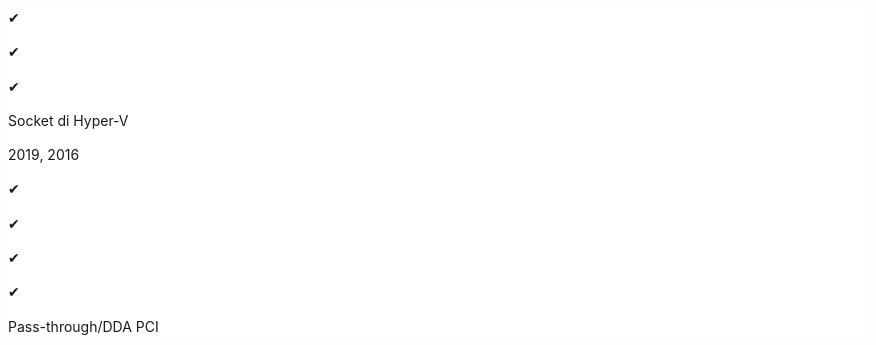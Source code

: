 </td>
<td width="10%">

&#10004;
</td>
<td width="10%">

&#10004;
</td>
<td width="10%">


</td>
<td width="10%">

&#10004;
</td>
</tr>
<tr height="50px">
<td width="20%">

Socket di Hyper-V
</td>
<td width="20%">

2019, 2016
</td>
<td width="10%">

&#10004;
</td>
<td width="10%">


</td>
<td width="10%">

&#10004;
</td>
<td width="10%">

&#10004;
</td>
<td width="10%">


</td>
<td width="10%">

&#10004;
</td>
</tr>
<tr height="50px">
<td width="20%">

Pass-through/DDA PCI
</td>
<td width="20%">
